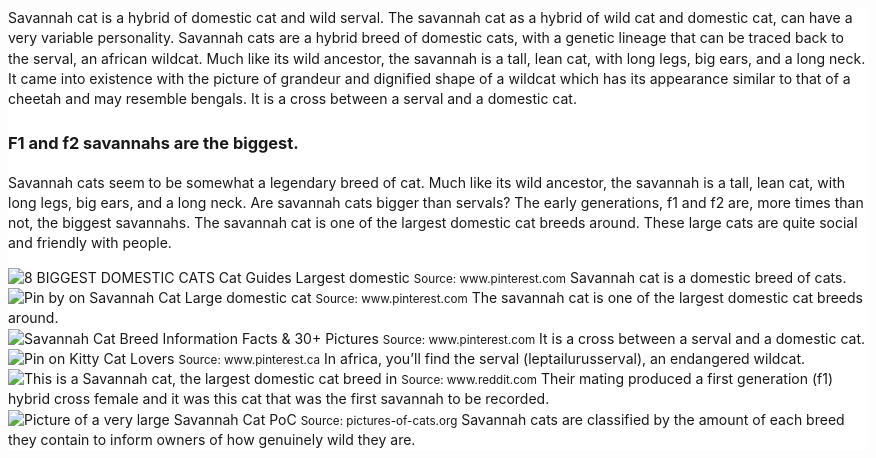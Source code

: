 Savannah cat is a hybrid of domestic cat and wild serval. The savannah cat as a hybrid of wild cat and domestic cat, can have a very variable personality. Savannah cats are a hybrid breed of domestic cats, with a genetic lineage that can be traced back to the serval, an african wildcat. Much like its wild ancestor, the savannah is a tall, lean cat, with long legs, big ears, and a long neck. It came into existence with the picture of grandeur and dignified shape of a wildcat which has its appearance similar to that of a cheetah and may resemble bengals. It is a cross between a serval and a domestic cat.

### F1 and f2 savannahs are the biggest.
Savannah cats seem to be somewhat a legendary breed of cat. Much like its wild ancestor, the savannah is a tall, lean cat, with long legs, big ears, and a long neck. Are savannah cats bigger than servals? The early generations, f1 and f2 are, more times than not, the biggest savannahs. The savannah cat is one of the largest domestic cat breeds around. These large cats are quite social and friendly with people.
</article>

<section>

<aside>
<img class="v-image ads-img" alt="8 BIGGEST DOMESTIC CATS Cat Guides Largest domestic" src="https://i.pinimg.com/originals/27/90/65/27906579b4ef44b1fda92a0dbe3de1c6.jpg" width="100%" onerror="this.onerror=null;this.src='data:image/gif;base64,R0lGODlhAQABAAAAACH5BAEKAAEALAAAAAABAAEAAAICTAEAOw==';" />
<small>Source: www.pinterest.com</small>
Savannah cat is a domestic breed of cats.
</aside>

<aside>
<img class="v-image ads-img" alt="Pin by on Savannah Cat Large domestic cat" src="https://i.pinimg.com/originals/bc/91/fc/bc91fc95e28c53bf751d9ef69b4ea644.jpg" width="100%" onerror="this.onerror=null;this.src='data:image/gif;base64,R0lGODlhAQABAAAAACH5BAEKAAEALAAAAAABAAEAAAICTAEAOw==';" />
<small>Source: www.pinterest.com</small>
The savannah cat is one of the largest domestic cat breeds around.
</aside>

<aside>
<img class="v-image ads-img" alt="Savannah Cat Breed Information Facts &amp; 30+ Pictures" src="https://i.pinimg.com/originals/5b/d9/99/5bd99906698b64f123c72d3262031395.jpg" width="100%" onerror="this.onerror=null;this.src='data:image/gif;base64,R0lGODlhAQABAAAAACH5BAEKAAEALAAAAAABAAEAAAICTAEAOw==';" />
<small>Source: www.pinterest.com</small>
It is a cross between a serval and a domestic cat.
</aside>

<aside>
<img class="v-image ads-img" alt="Pin on Kitty Cat Lovers" src="https://i.pinimg.com/originals/00/ec/26/00ec2625ddd5d86e30037b28e1031e18.jpg" width="100%" onerror="this.onerror=null;this.src='data:image/gif;base64,R0lGODlhAQABAAAAACH5BAEKAAEALAAAAAABAAEAAAICTAEAOw==';" />
<small>Source: www.pinterest.ca</small>
In africa, you’ll find the serval (leptailurusserval), an endangered wildcat.
</aside>

<aside>
<img class="v-image ads-img" alt="This is a Savannah cat, the largest domestic cat breed in" src="https://i.redd.it/b6b8y8ytyws31.jpg" width="100%" onerror="this.onerror=null;this.src='data:image/gif;base64,R0lGODlhAQABAAAAACH5BAEKAAEALAAAAAABAAEAAAICTAEAOw==';" />
<small>Source: www.reddit.com</small>
Their mating produced a first generation (f1) hybrid cross female and it was this cat that was the first savannah to be recorded.
</aside>

<aside>
<img class="v-image ads-img" alt="Picture of a very large Savannah Cat PoC" src="https://pictures-of-cats.org/wp-content/uploads/2020/03/Savannah-X.jpg" width="100%" onerror="this.onerror=null;this.src='data:image/gif;base64,R0lGODlhAQABAAAAACH5BAEKAAEALAAAAAABAAEAAAICTAEAOw==';" />
<small>Source: pictures-of-cats.org</small>
Savannah cats are classified by the amount of each breed they contain to inform owners of how genuinely wild they are.
</aside>
